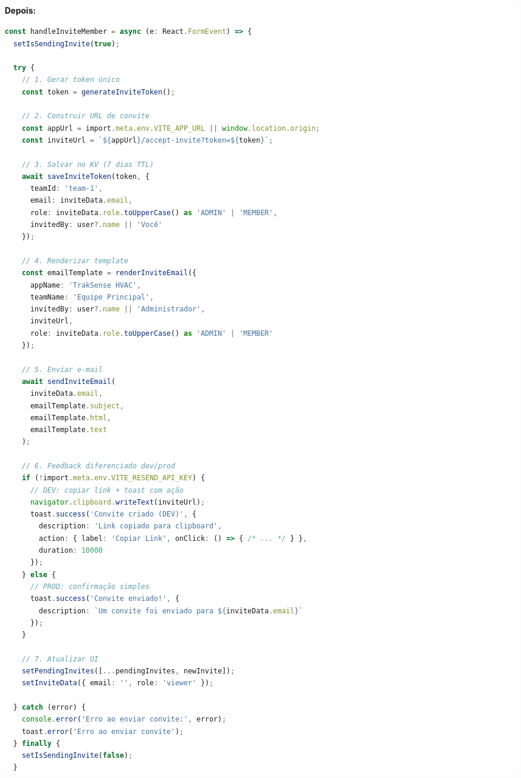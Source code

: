 **Depois:**
```typescript
const handleInviteMember = async (e: React.FormEvent) => {
  setIsSendingInvite(true);
  
  try {
    // 1. Gerar token único
    const token = generateInviteToken();
    
    // 2. Construir URL de convite
    const appUrl = import.meta.env.VITE_APP_URL || window.location.origin;
    const inviteUrl = `${appUrl}/accept-invite?token=${token}`;
    
    // 3. Salvar no KV (7 dias TTL)
    await saveInviteToken(token, {
      teamId: 'team-1',
      email: inviteData.email,
      role: inviteData.role.toUpperCase() as 'ADMIN' | 'MEMBER',
      invitedBy: user?.name || 'Você'
    });
    
    // 4. Renderizar template
    const emailTemplate = renderInviteEmail({
      appName: 'TrakSense HVAC',
      teamName: 'Equipe Principal',
      invitedBy: user?.name || 'Administrador',
      inviteUrl,
      role: inviteData.role.toUpperCase() as 'ADMIN' | 'MEMBER'
    });
    
    // 5. Enviar e-mail
    await sendInviteEmail(
      inviteData.email,
      emailTemplate.subject,
      emailTemplate.html,
      emailTemplate.text
    );
    
    // 6. Feedback diferenciado dev/prod
    if (!import.meta.env.VITE_RESEND_API_KEY) {
      // DEV: copiar link + toast com ação
      navigator.clipboard.writeText(inviteUrl);
      toast.success('Convite criado (DEV)', {
        description: 'Link copiado para clipboard',
        action: { label: 'Copiar Link', onClick: () => { /* ... */ } },
        duration: 10000
      });
    } else {
      // PROD: confirmação simples
      toast.success('Convite enviado!', {
        description: `Um convite foi enviado para ${inviteData.email}`
      });
    }
    
    // 7. Atualizar UI
    setPendingInvites([...pendingInvites, newInvite]);
    setInviteData({ email: '', role: 'viewer' });
    
  } catch (error) {
    console.error('Erro ao enviar convite:', error);
    toast.error('Erro ao enviar convite');
  } finally {
    setIsSendingInvite(false);
  }
```